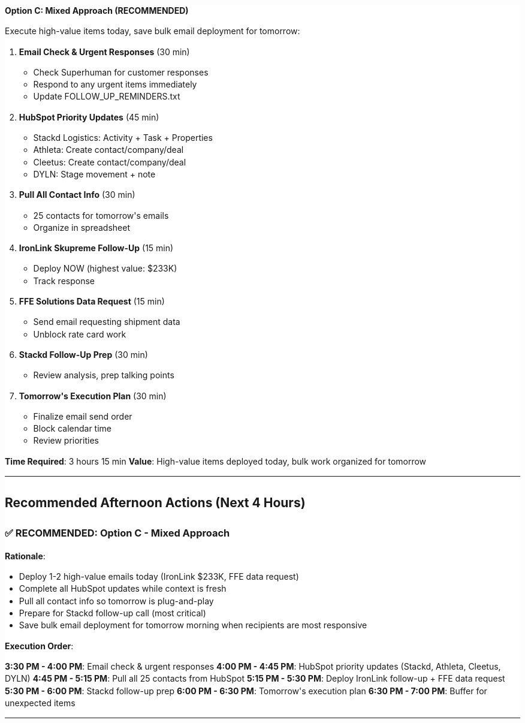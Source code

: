 **Option C: Mixed Approach (RECOMMENDED)**

Execute high-value items today, save bulk email deployment for tomorrow:

1. **Email Check & Urgent Responses** (30 min)
   - Check Superhuman for customer responses
   - Respond to any urgent items immediately
   - Update FOLLOW_UP_REMINDERS.txt

2. **HubSpot Priority Updates** (45 min)
   - Stackd Logistics: Activity + Task + Properties
   - Athleta: Create contact/company/deal
   - Cleetus: Create contact/company/deal
   - DYLN: Stage movement + note

3. **Pull All Contact Info** (30 min)
   - 25 contacts for tomorrow's emails
   - Organize in spreadsheet

4. **IronLink Skupreme Follow-Up** (15 min)
   - Deploy NOW (highest value: $233K)
   - Track response

5. **FFE Solutions Data Request** (15 min)
   - Send email requesting shipment data
   - Unblock rate card work

6. **Stackd Follow-Up Prep** (30 min)
   - Review analysis, prep talking points

7. **Tomorrow's Execution Plan** (30 min)
   - Finalize email send order
   - Block calendar time
   - Review priorities

**Time Required**: 3 hours 15 min
**Value**: High-value items deployed today, bulk work organized for tomorrow

---

## Recommended Afternoon Actions (Next 4 Hours)

### ✅ **RECOMMENDED: Option C - Mixed Approach**

**Rationale**:
- Deploy 1-2 high-value emails today (IronLink $233K, FFE data request)
- Complete all HubSpot updates while context is fresh
- Pull all contact info so tomorrow is plug-and-play
- Prepare for Stackd follow-up call (most critical)
- Save bulk email deployment for tomorrow morning when recipients are most responsive

**Execution Order**:

**3:30 PM - 4:00 PM**: Email check & urgent responses
**4:00 PM - 4:45 PM**: HubSpot priority updates (Stackd, Athleta, Cleetus, DYLN)
**4:45 PM - 5:15 PM**: Pull all 25 contacts from HubSpot
**5:15 PM - 5:30 PM**: Deploy IronLink follow-up + FFE data request
**5:30 PM - 6:00 PM**: Stackd follow-up prep
**6:00 PM - 6:30 PM**: Tomorrow's execution plan
**6:30 PM - 7:00 PM**: Buffer for unexpected items

---